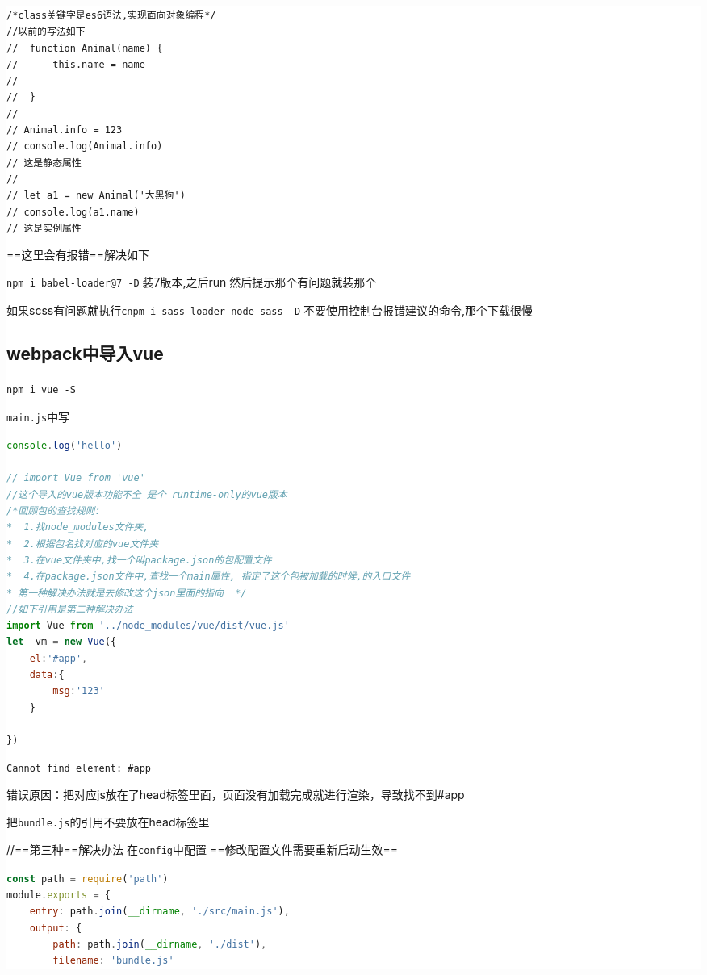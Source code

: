 ```
/*class关键字是es6语法,实现面向对象编程*/
//以前的写法如下
//  function Animal(name) {
//      this.name = name
//
//  }
//
// Animal.info = 123
// console.log(Animal.info)
// 这是静态属性
//
// let a1 = new Animal('大黑狗')
// console.log(a1.name)
// 这是实例属性
```



==这里会有报错==解决如下

```npm i babel-loader@7 -D``` 装7版本,之后run    然后提示那个有问题就装那个

如果scss有问题就执行```cnpm i sass-loader node-sass -D``` 不要使用控制台报错建议的命令,那个下载很慢

## webpack中导入vue

```npm i vue -S```

```main.js```中写

```js
console.log('hello')

// import Vue from 'vue'
//这个导入的vue版本功能不全 是个 runtime-only的vue版本
/*回顾包的查找规则:
*  1.找node_modules文件夹,
*  2.根据包名找对应的vue文件夹
*  3.在vue文件夹中,找一个叫package.json的包配置文件
*  4.在package.json文件中,查找一个main属性, 指定了这个包被加载的时候,的入口文件
* 第一种解决办法就是去修改这个json里面的指向  */
//如下引用是第二种解决办法
import Vue from '../node_modules/vue/dist/vue.js'
let  vm = new Vue({
    el:'#app',
    data:{
        msg:'123'
    }

})
```

```Cannot find element: #app``` 

错误原因：把对应js放在了head标签里面，页面没有加载完成就进行渲染，导致找不到#app

把```bundle.js```的引用不要放在head标签里

//==第三种==解决办法 在```config```中配置  ==修改配置文件需要重新启动生效==

```js
const path = require('path')
module.exports = {
    entry: path.join(__dirname, './src/main.js'),
    output: {
        path: path.join(__dirname, './dist'),
        filename: 'bundle.js'
```